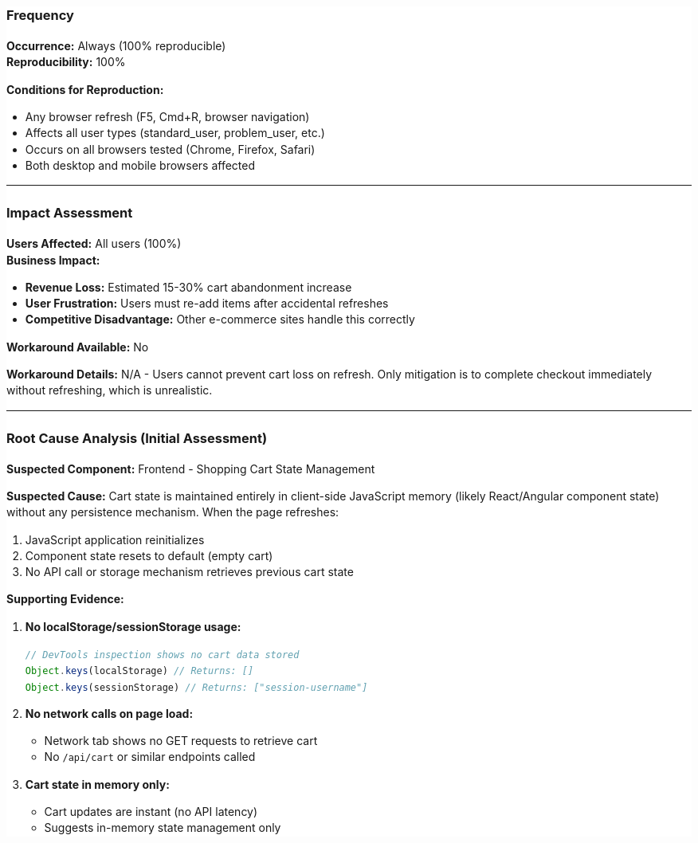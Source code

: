 
### Frequency

**Occurrence:** Always (100% reproducible)  
**Reproducibility:** 100%

**Conditions for Reproduction:**
- Any browser refresh (F5, Cmd+R, browser navigation)
- Affects all user types (standard_user, problem_user, etc.)
- Occurs on all browsers tested (Chrome, Firefox, Safari)
- Both desktop and mobile browsers affected

---

### Impact Assessment

**Users Affected:** All users (100%)  
**Business Impact:** 
- **Revenue Loss:** Estimated 15-30% cart abandonment increase
- **User Frustration:** Users must re-add items after accidental refreshes
- **Competitive Disadvantage:** Other e-commerce sites handle this correctly

**Workaround Available:** No

**Workaround Details:**
N/A - Users cannot prevent cart loss on refresh. Only mitigation is to complete checkout immediately without refreshing, which is unrealistic.

---

### Root Cause Analysis (Initial Assessment)

**Suspected Component:** Frontend - Shopping Cart State Management

**Suspected Cause:**
Cart state is maintained entirely in client-side JavaScript memory (likely React/Angular component state) without any persistence mechanism. When the page refreshes:
1. JavaScript application reinitializes
2. Component state resets to default (empty cart)
3. No API call or storage mechanism retrieves previous cart state

**Supporting Evidence:**
1. **No localStorage/sessionStorage usage:**
   ```javascript
   // DevTools inspection shows no cart data stored
   Object.keys(localStorage) // Returns: []
   Object.keys(sessionStorage) // Returns: ["session-username"]
   ```

2. **No network calls on page load:**
   - Network tab shows no GET requests to retrieve cart
   - No `/api/cart` or similar endpoints called

3. **Cart state in memory only:**
   - Cart updates are instant (no API latency)
   - Suggests in-memory state management only
